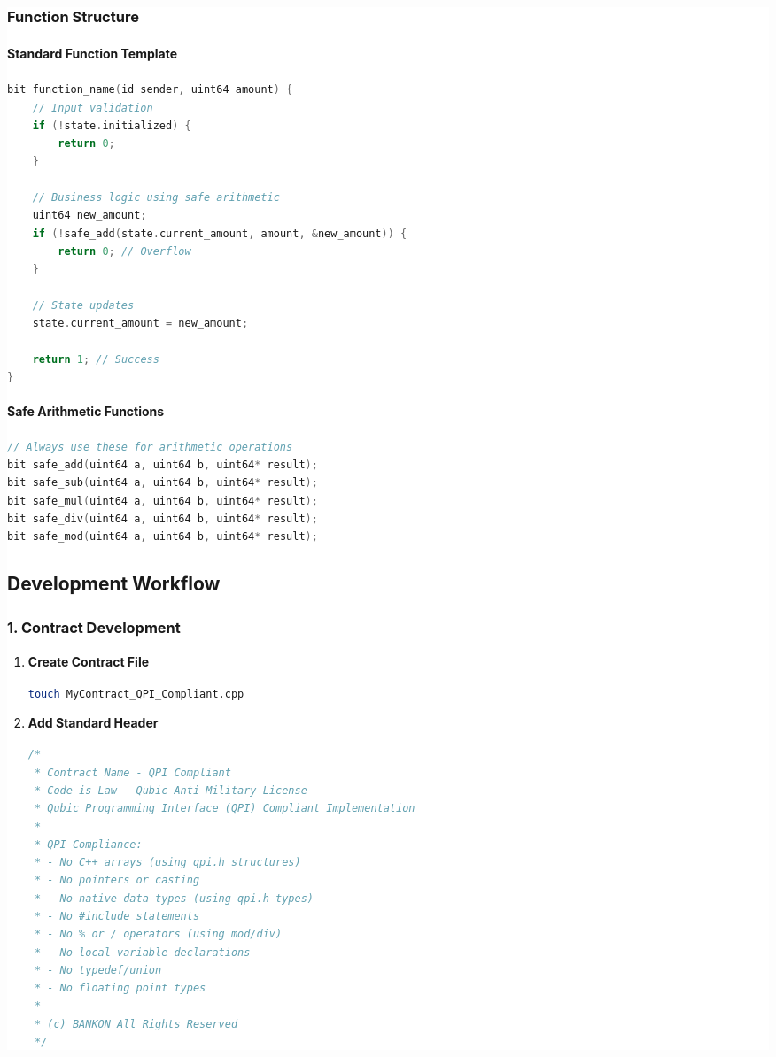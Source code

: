 ### Function Structure

#### Standard Function Template
```cpp
bit function_name(id sender, uint64 amount) {
    // Input validation
    if (!state.initialized) {
        return 0;
    }
    
    // Business logic using safe arithmetic
    uint64 new_amount;
    if (!safe_add(state.current_amount, amount, &new_amount)) {
        return 0; // Overflow
    }
    
    // State updates
    state.current_amount = new_amount;
    
    return 1; // Success
}
```

#### Safe Arithmetic Functions
```cpp
// Always use these for arithmetic operations
bit safe_add(uint64 a, uint64 b, uint64* result);
bit safe_sub(uint64 a, uint64 b, uint64* result);
bit safe_mul(uint64 a, uint64 b, uint64* result);
bit safe_div(uint64 a, uint64 b, uint64* result);
bit safe_mod(uint64 a, uint64 b, uint64* result);
```

## Development Workflow

### 1. Contract Development

1. **Create Contract File**
   ```bash
   touch MyContract_QPI_Compliant.cpp
   ```

2. **Add Standard Header**
   ```cpp
   /*
    * Contract Name - QPI Compliant
    * Code is Law – Qubic Anti-Military License
    * Qubic Programming Interface (QPI) Compliant Implementation
    * 
    * QPI Compliance:
    * - No C++ arrays (using qpi.h structures)
    * - No pointers or casting
    * - No native data types (using qpi.h types)
    * - No #include statements
    * - No % or / operators (using mod/div)
    * - No local variable declarations
    * - No typedef/union
    * - No floating point types
    * 
    * (c) BANKON All Rights Reserved
    */
   ```
